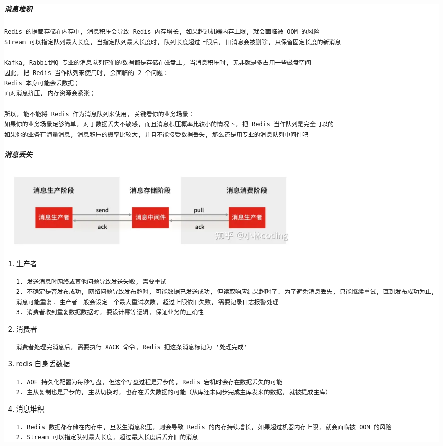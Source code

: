 ##### 消息堆积

```
Redis 的据都存储在内存中, 消息积压会导致 Redis 内存增长, 如果超过机器内存上限, 就会面临被 OOM 的风险
Stream 可以指定队列最大长度, 当指定队列最大长度时, 队列长度超过上限后, 旧消息会被删除, 只保留固定长度的新消息

Kafka, RabbitMQ 专业的消息队列它们的数据都是存储在磁盘上, 当消息积压时, 无非就是多占用一些磁盘空间
因此, 把 Redis 当作队列来使用时, 会面临的 2 个问题：
Redis 本身可能会丢数据；
面对消息挤压, 内存资源会紧张；

所以, 能不能将 Redis 作为消息队列来使用, 关键看你的业务场景：
如果你的业务场景足够简单, 对于数据丢失不敏感, 而且消息积压概率比较小的情况下, 把 Redis 当作队列是完全可以的
如果你的业务有海量消息, 消息积压的概率比较大, 并且不能接受数据丢失, 那么还是用专业的消息队列中间件吧
```

##### 消息丢失

<img src=".\image\Stream消息队列.webp" alt="Stream消息队列" style="zoom:80%;" />

1. 生产者

   ```
   1. 发送消息时网络或其他问题导致发送失败, 需要重试
   2. 不确定是否发布成功, 网络问题导致发布超时, 可能数据已发送成功, 但读取响应结果超时了. 为了避免消息丢失, 只能继续重试, 直到发布成功为止, 消息可能重复. 生产者一般会设定一个最大重试次数, 超过上限依旧失败, 需要记录日志报警处理
   3. 消费者收到重复数据数据时, 要设计幂等逻辑, 保证业务的正确性
   ```

2. 消费者

   ```
   消费者处理完消息后, 需要执行 XACK 命令, Redis 把这条消息标记为 '处理完成'
   ```

3. redis 自身丢数据

   ```
   1. AOF 持久化配置为每秒写盘, 但这个写盘过程是异步的, Redis 宕机时会存在数据丢失的可能
   2. 主从复制也是异步的, 主从切换时, 也存在丢失数据的可能（从库还未同步完成主库发来的数据, 就被提成主库）
   ```

4. 消息堆积

   ```
   1. Redis 数据都存储在内存中, 旦发生消息积压, 则会导致 Redis 的内存持续增长, 如果超过机器内存上限, 就会面临被 OOM 的风险
   2. Stream 可以指定队列最大长度, 超过最大长度后丢弃旧的消息
   ```
